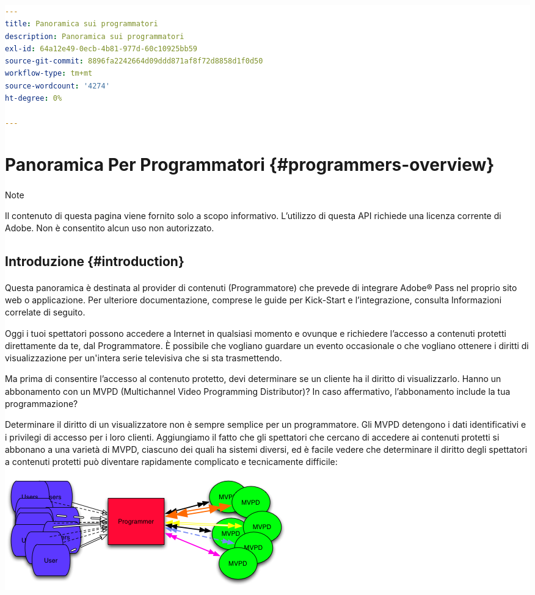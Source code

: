 ```yaml
---
title: Panoramica sui programmatori
description: Panoramica sui programmatori
exl-id: 64a12e49-0ecb-4b81-977d-60c10925bb59
source-git-commit: 8896fa2242664d09ddd871af8f72d8858d1f0d50
workflow-type: tm+mt
source-wordcount: '4274'
ht-degree: 0%

---
```


# Panoramica Per Programmatori {#programmers-overview}

>[!NOTE]
>
>Il contenuto di questa pagina viene fornito solo a scopo informativo. L’utilizzo di questa API richiede una licenza corrente di Adobe. Non è consentito alcun uso non autorizzato.

## Introduzione {#introduction}

Questa panoramica è destinata al provider di contenuti (Programmatore) che prevede di integrare Adobe® Pass nel proprio sito web o applicazione. Per ulteriore documentazione, comprese le guide per Kick-Start e l’integrazione, consulta Informazioni correlate di seguito.

Oggi i tuoi spettatori possono accedere a Internet in qualsiasi momento e ovunque e richiedere l’accesso a contenuti protetti direttamente da te, dal Programmatore. È possibile che vogliano guardare un evento occasionale o che vogliano ottenere i diritti di visualizzazione per un&#39;intera serie televisiva che si sta trasmettendo.

Ma prima di consentire l’accesso al contenuto protetto, devi determinare se un cliente ha il diritto di visualizzarlo. Hanno un abbonamento con un MVPD (Multichannel Video Programming Distributor)? In caso affermativo, l’abbonamento include la tua programmazione?

Determinare il diritto di un visualizzatore non è sempre semplice per un programmatore. Gli MVPD detengono i dati identificativi e i privilegi di accesso per i loro clienti.  Aggiungiamo il fatto che gli spettatori che cercano di accedere ai contenuti protetti si abbonano a una varietà di MVPD, ciascuno dei quali ha sistemi diversi, ed è facile vedere che determinare il diritto degli spettatori a contenuti protetti può diventare rapidamente complicato e tecnicamente difficile:

![](assets/user-ent-by-progr.png)
